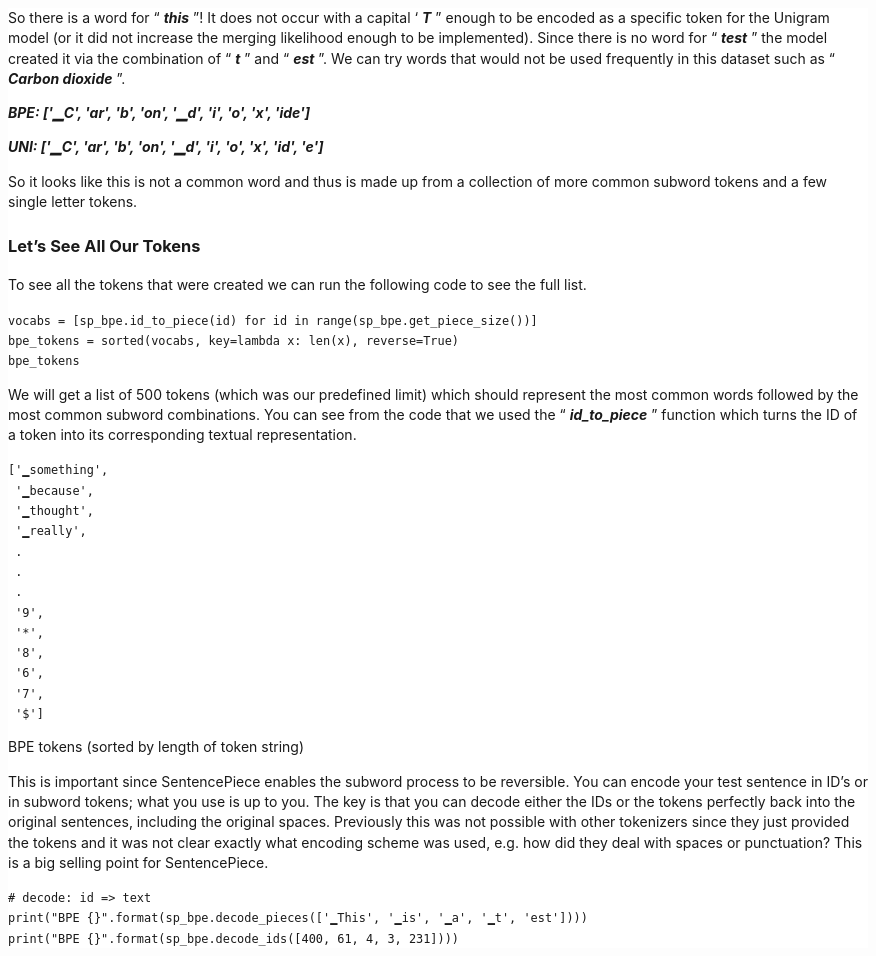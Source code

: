 So there is a word for “ _**this**_ ”! It does not occur with a capital ‘ _**T**_ ” enough to be encoded as a specific token for the Unigram model (or it did not increase the merging likelihood enough to be implemented). Since there is no word for “ _**test**_ ” the model created it via the combination of “ _**t**_ ” and “ _**est**_ ”. We can try words that would not be used frequently in this dataset such as “ _**Carbon dioxide**_ ”. 

_**BPE: ['▁C', 'ar', 'b', 'on', '▁d', 'i', 'o', 'x', 'ide']**_

_**UNI: ['▁C', 'ar', 'b', 'on', '▁d', 'i', 'o', 'x', 'id', 'e']**_

So it looks like this is not a common word and thus is made up from a collection of more common subword tokens and a few single letter tokens.

### Let’s See All Our Tokens

To see all the tokens that were created we can run the following code to see the full list.
    
    
    vocabs = [sp_bpe.id_to_piece(id) for id in range(sp_bpe.get_piece_size())]
    bpe_tokens = sorted(vocabs, key=lambda x: len(x), reverse=True)
    bpe_tokens

We will get a list of 500 tokens (which was our predefined limit) which should represent the most common words followed by the most common subword combinations. You can see from the code that we used the “ _**id_to_piece**_ ” function which turns the ID of a token into its corresponding textual representation. 
    
    
    ['▁something',
     '▁because',
     '▁thought',
     '▁really',
     .
     .
     .
     '9',
     '*',
     '8',
     '6',
     '7',
     '$']

BPE tokens (sorted by length of token string)

This is important since SentencePiece enables the subword process to be reversible. You can encode your test sentence in ID’s or in subword tokens; what you use is up to you. The key is that you can decode either the IDs or the tokens perfectly back into the original sentences, including the original spaces. Previously this was not possible with other tokenizers since they just provided the tokens and it was not clear exactly what encoding scheme was used, e.g. how did they deal with spaces or punctuation? This is a big selling point for SentencePiece.
    
    
    # decode: id => text
    print("BPE {}".format(sp_bpe.decode_pieces(['▁This', '▁is', '▁a', '▁t', 'est'])))
    print("BPE {}".format(sp_bpe.decode_ids([400, 61, 4, 3, 231])))
    